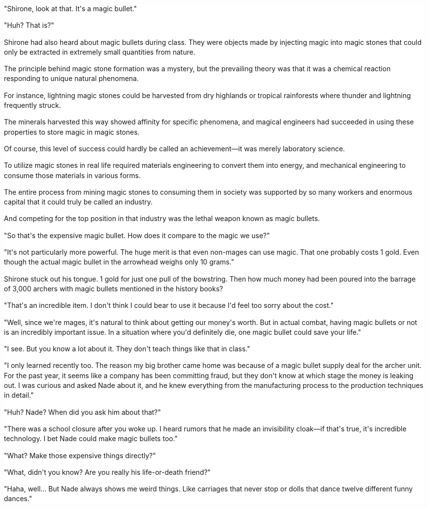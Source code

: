 "Shirone, look at that. It's a magic bullet."

"Huh? That is?"

Shirone had also heard about magic bullets during class. They were objects made by injecting magic into magic stones that could only be extracted in extremely small quantities from nature.

The principle behind magic stone formation was a mystery, but the prevailing theory was that it was a chemical reaction responding to unique natural phenomena.

For instance, lightning magic stones could be harvested from dry highlands or tropical rainforests where thunder and lightning frequently struck.

The minerals harvested this way showed affinity for specific phenomena, and magical engineers had succeeded in using these properties to store magic in magic stones.

Of course, this level of success could hardly be called an achievement—it was merely laboratory science.

To utilize magic stones in real life required materials engineering to convert them into energy, and mechanical engineering to consume those materials in various forms.

The entire process from mining magic stones to consuming them in society was supported by so many workers and enormous capital that it could truly be called an industry.

And competing for the top position in that industry was the lethal weapon known as magic bullets.

"So that's the expensive magic bullet. How does it compare to the magic we use?"

"It's not particularly more powerful. The huge merit is that even non-mages can use magic. That one probably costs 1 gold. Even though the actual magic bullet in the arrowhead weighs only 10 grams."

Shirone stuck out his tongue. 1 gold for just one pull of the bowstring. Then how much money had been poured into the barrage of 3,000 archers with magic bullets mentioned in the history books?

"That's an incredible item. I don't think I could bear to use it because I'd feel too sorry about the cost."

"Well, since we're mages, it's natural to think about getting our money's worth. But in actual combat, having magic bullets or not is an incredibly important issue. In a situation where you'd definitely die, one magic bullet could save your life."

"I see. But you know a lot about it. They don't teach things like that in class."

"I only learned recently too. The reason my big brother came home was because of a magic bullet supply deal for the archer unit. For the past year, it seems like a company has been committing fraud, but they don't know at which stage the money is leaking out. I was curious and asked Nade about it, and he knew everything from the manufacturing process to the production techniques in detail."

"Huh? Nade? When did you ask him about that?"

"There was a school closure after you woke up. I heard rumors that he made an invisibility cloak—if that's true, it's incredible technology. I bet Nade could make magic bullets too."

"What? Make those expensive things directly?"

"What, didn't you know? Are you really his life-or-death friend?"

"Haha, well... But Nade always shows me weird things. Like carriages that never stop or dolls that dance twelve different funny dances."
